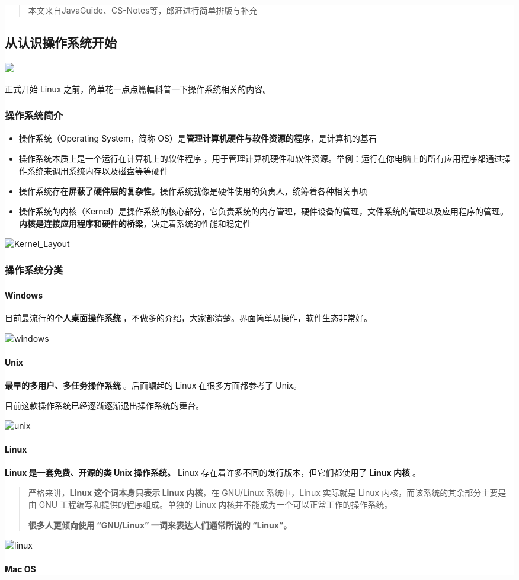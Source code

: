 > 本文来自JavaGuide、CS-Notes等，郎涯进行简单排版与补充



## 从认识操作系统开始

![](https://img-note.langyastudio.com/202111171117001.png?x-oss-process=style/watermark)

正式开始 Linux 之前，简单花一点点篇幅科普一下操作系统相关的内容。

### 操作系统简介

- 操作系统（Operating System，简称 OS）是**管理计算机硬件与软件资源的程序**，是计算机的基石

- 操作系统本质上是一个运行在计算机上的软件程序 ，用于管理计算机硬件和软件资源。举例：运行在你电脑上的所有应用程序都通过操作系统来调用系统内存以及磁盘等等硬件

- 操作系统存在**屏蔽了硬件层的复杂性**。操作系统就像是硬件使用的负责人，统筹着各种相关事项

- 操作系统的内核（Kernel）是操作系统的核心部分，它负责系统的内存管理，硬件设备的管理，文件系统的管理以及应用程序的管理。 **内核是连接应用程序和硬件的桥梁**，决定着系统的性能和稳定性

![Kernel_Layout](https://img-note.langyastudio.com/202111122112574.png?x-oss-process=style/watermark)





### 操作系统分类

#### Windows

目前最流行的**个人桌面操作系统** ，不做多的介绍，大家都清楚。界面简单易操作，软件生态非常好。

![windows](https://img-note.langyastudio.com/202111122119801.png?x-oss-process=style/watermark)



#### Unix

**最早的多用户、多任务操作系统** 。后面崛起的 Linux 在很多方面都参考了 Unix。

目前这款操作系统已经逐渐逐渐退出操作系统的舞台。

![unix](https://img-note.langyastudio.com/202111122119511.png?x-oss-process=style/watermark)



#### Linux

**Linux 是一套免费、开源的类 Unix 操作系统。** Linux 存在着许多不同的发行版本，但它们都使用了 **Linux 内核** 。

> 严格来讲，**Linux 这个词本身只表示 Linux 内核**，在 GNU/Linux 系统中，Linux 实际就是 Linux 内核，而该系统的其余部分主要是由 GNU 工程编写和提供的程序组成。单独的 Linux 内核并不能成为一个可以正常工作的操作系统。
>
> **很多人更倾向使用 “GNU/Linux” 一词来表达人们通常所说的 “Linux”。**

![linux](https://img-note.langyastudio.com/202111122119279.png?x-oss-process=style/watermark)



#### Mac OS
